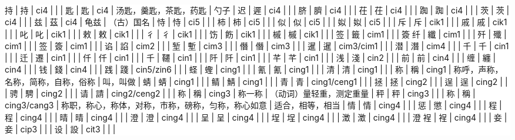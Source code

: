 持 | 持 | ci4 |  |  | 
匙 | 匙 | ci4 | 汤匙，羹匙，茶匙，药匙 | 勺子 | 
迟 | 遲 | ci4 |  |  | 
脐 | 臍 | ci4 |  |  | 
茌 | 茌 | ci4 |  |  | 
踟 | 踟 | ci4 |  |  | 
茨 | 茨 | ci4 |  |  | 
兹 | 茲 | ci4 | 龟兹 | （古）国名 | 
恃 | 恃 | ci5 |  |  | 
柿 | 柿 | ci5 |  |  | 
似 | 似 | ci5 |  |  | 
姒 | 姒 | ci5 |  |  | 
斥 | 斥 | cik1 |  |  | 
戚 | 戚 | cik1 |  |  | 
叱 | 叱 | cik1 |  |  | 
敕 | 敕 | cik1 |  |  | 
彳 | 彳 | cik1 |  |  | 
饬 | 飭 | cik1 |  |  | 
槭 | 槭 | cik1 |  |  | 
签 | 籤 | cim1 |  |  | 簽
纤 | 纖 | cim1 |  |  | 
歼 | 殲 | cim1 |  |  | 
签 | 簽 | cim1 |  |  | 
谄 | 諂 | cim2 |  |  | 
堑 | 塹 | cim3 |  |  | 
僭 | 僭 | cim3 |  |  | 
暹 | 暹 | cim3/cim1 |  |  | 
潜 | 潛 | cim4 |  |  | 
千 | 千 | cin1 |  |  | 
迁 | 遷 | cin1 |  |  | 
仟 | 仟 | cin1 |  |  | 
千 | 韆 | cin1 |  |  | 
阡 | 阡 | cin1 |  |  | 
芊 | 芊 | cin1 |  |  | 
浅 | 淺 | cin2 |  |  | 
前 | 前 | cin4 |  |  | 
缠 | 纏 | cin4 |  |  | 
钱 | 錢 | cin4 |  |  | 
践 | 踐 | cin5/zin6 |  |  | 
蛏 | 蟶 | cing1 |  |  | 
氰 | 氰 | cing1 |  |  | 
清 | 清 | cing1 |  |  | 
称 | 稱 | cing1 | 称呼，声称，名称，简称，自称，俗称 | 叫，叫做 | 
蜻 | 蜻 | cing1 |  |  | 
鲭 | 鯖 | cing1 |  |  | 
青 | 青 | cing1/ceng1 |  |  | 
拯 | 拯 | cing2 |  |  | 
逞 | 逞 | cing2 |  |  | 
骋 | 騁 | cing2 |  |  | 
请 | 請 | cing2/ceng2 |  |  | 
称 | 稱 | cing3 | 称一称 | （动词）量轻重，测定重量 | 
秤 | 秤 | cing3 |  |  | 
称 | 稱 | cing3/cang3 | 称职，称心，称体，对称，市称，磅称，匀称，称心如意 | 适合，相等，相当 | 
情 | 情 | cing4 |  |  | 
惩 | 懲 | cing4 |  |  | 
程 | 程 | cing4 |  |  | 
晴 | 晴 | cing4 |  |  | 
澄 | 澄 | cing4 |  |  | 
呈 | 呈 | cing4 |  |  | 
埕 | 埕 | cing4 |  |  | 
澂 | 澂 | cing4 |  |  | 澄
裎 | 裎 | cing4 |  |  | 
妾 | 妾 | cip3 |  |  | 
设 | 設 | cit3 |  |  | 